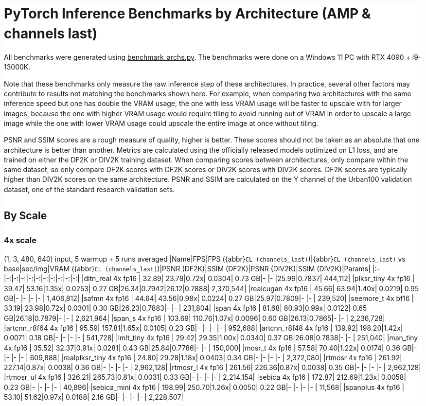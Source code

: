# PyTorch Inference Benchmarks by Architecture (AMP & channels last)

All benchmarks were generated using [benchmark_archs.py](https://github.com/the-database/traiNNer-redux/blob/master/scripts/benchmarking/benchmark_archs.py). The benchmarks were done on a Windows 11 PC with RTX 4090 + i9-13000K.

Note that these benchmarks only measure the raw inference step of these architectures. In practice, several other factors may contribute to results not matching the benchmarks shown here. For example, when comparing two architectures with the same inference speed but one has double the VRAM usage, the one with less VRAM usage will be faster to upscale with for larger images, because the one with higher VRAM usage would require tiling to avoid running out of VRAM in order to upscale a large image while the one with lower VRAM usage could upscale the entire image at once without tiling.

PSNR and SSIM scores are a rough measure of quality, higher is better. These scores should not be taken as an absolute that one architecture is better than another. Metrics are calculated using the officially released models optimized on L1 loss, and are trained on either the DF2K or DIV2K training dataset. When comparing scores between architectures, only compare within the same dataset, so only compare DF2K scores with DF2K scores or DIV2K scores with DIV2K scores. DF2K scores are typically higher than DIV2K scores on the same architecture. PSNR and SSIM are calculated on the Y channel of the Urban100 validation dataset, one of the standard research validation sets.
## By Scale

### 4x scale
(1, 3, 480, 640) input, 5 warmup + 5 runs averaged
|Name|FPS|FPS ({abbr}`CL (channels_last)`)|{abbr}`CL (channels_last)` vs base|sec/img|VRAM ({abbr}`CL (channels_last)`)|PSNR (DF2K)|SSIM (DF2K)|PSNR (DIV2K)|SSIM (DIV2K)|Params|
|:-|-:|-:|-:|-:|-:|-:|-:|-:|-:|-:|
|ditn_real  4x fp16                 |   32.89|   23.78|0.72x|  0.0304|    0.73 GB|-    |-     |25.99|0.7837|   444,112|
|plksr_tiny  4x fp16                |   39.47|   53.16|1.35x|  0.0253|    0.27 GB|26.34|0.7942|26.12|0.7888| 2,370,544|
|realcugan  4x fp16                 |   45.66|   63.94|1.40x|  0.0219|    0.95 GB|-    |-     |-    |-     | 1,406,812|
|safmn  4x fp16                     |   44.64|   43.56|0.98x|  0.0224|    0.27 GB|25.97|0.7809|-    |-     |   239,520|
|seemore_t  4x bf16                 |   33.19|   23.98|0.72x|  0.0301|    0.30 GB|26.23|0.7883|-    |-     |   231,804|
|span  4x fp16                      |   81.68|   80.93|0.99x|  0.0122|    0.65 GB|26.18|0.7879|-    |-     | 2,621,964|
|span_s  4x fp16                    |  103.69|  110.76|1.07x|  0.0096|    0.60 GB|26.13|0.7865|-    |-     | 2,236,728|
|artcnn_r8f64  4x fp16              |   95.59|  157.81|1.65x|  0.0105|    0.23 GB|-    |-     |-    |-     |   952,688|
|artcnn_r8f48  4x fp16              |  139.92|  198.20|1.42x|  0.0071|    0.18 GB|-    |-     |-    |-     |   541,728|
|lmlt_tiny  4x fp16                 |   29.42|   29.35|1.00x|  0.0340|    0.37 GB|26.08|0.7838|-    |-     |   251,040|
|man_tiny  4x fp16                  |   35.52|   32.37|0.91x|  0.0281|    0.43 GB|25.84|0.7786|-    |-     |   150,000|
|mosr_t  4x fp16                    |   57.58|   70.40|1.22x|  0.0174|    0.36 GB|-    |-     |-    |-     |   609,888|
|realplksr_tiny  4x fp16            |   24.80|   29.28|1.18x|  0.0403|    0.34 GB|-    |-     |-    |-     | 2,372,080|
|rtmosr  4x fp16                    |  261.92|  227.14|0.87x|  0.0038|    0.36 GB|-    |-     |-    |-     | 2,962,128|
|rtmosr_l  4x fp16                  |  261.56|  226.36|0.87x|  0.0038|    0.35 GB|-    |-     |-    |-     | 2,962,128|
|rtmosr_ul  4x fp16                 |  326.21|  265.73|0.81x|  0.0031|    0.33 GB|-    |-     |-    |-     | 2,214,154|
|sebica  4x fp16                    |  172.87|  212.69|1.23x|  0.0058|    0.23 GB|-    |-     |-    |-     |    40,896|
|sebica_mini  4x fp16               |  198.99|  250.70|1.26x|  0.0050|    0.22 GB|-    |-     |-    |-     |    11,568|
|spanplus  4x fp16                  |   53.10|   51.62|0.97x|  0.0188|    2.16 GB|-    |-     |-    |-     | 2,228,507|